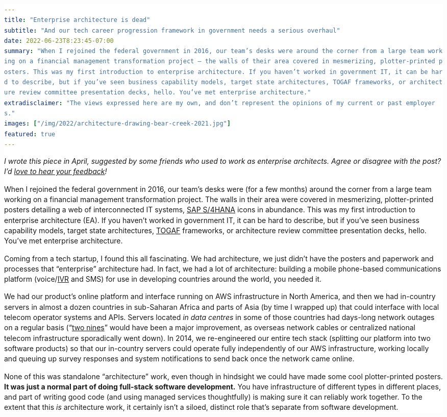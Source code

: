 ```yaml
---
title: "Enterprise architecture is dead"
subtitle: "And our tech career progression framework in government needs a serious overhaul"
date: 2022-06-23T8:23:45-07:00
summary: "When I rejoined the federal government in 2016, our team’s desks were around the corner from a large team working on a financial management transformation project – the walls of their area covered in mesmerizing, plotter-printed posters. This was my first introduction to enterprise architecture. If you haven’t worked in government IT, it can be hard to describe, but if you’ve seen business capability models, target state architectures, TOGAF frameworks, or architecture review committee presentation decks, hello. You’ve met enterprise architecture."
extradisclaimer: "The views expressed here are my own, and don’t represent the opinions of my current or past employers."
images: ["/img/2022/architecture-drawing-bear-creek-2021.jpg"]
featured: true
---
```


_I wrote this piece in April, suggested by some friends who used to work as enterprise architects. Agree or disagree with the post? I’d [love to hear your feedback](https://twitter.com/sboots)!_

When I rejoined the federal government in 2016, our team’s desks were (for a few months) around the corner from a large team working on a financial management transformation project. The walls in their area were covered in mesmerizing, plotter-printed posters detailing a web of interconnected IT systems, [SAP S/4HANA](https://en.wikipedia.org/wiki/SAP_S/4HANA) icons in abundance. This was my first introduction to enterprise architecture (EA). If you haven’t worked in government IT, it can be hard to describe, but if you’ve seen business capability models, target state architectures, [TOGAF](https://en.wikipedia.org/wiki/The_Open_Group_Architecture_Framework) frameworks, or architecture review committee presentation decks, hello. You’ve met enterprise architecture.

Coming from a tech startup, I found this all fascinating. We had architecture, we just didn’t have the posters and paperwork and processes that “enterprise” architecture had. In fact, we had a lot of architecture: building a mobile phone-based communications platform (voice/[IVR](https://en.wikipedia.org/wiki/Interactive_voice_response) and SMS) for use in developing countries around the world, you needed it. 

We had our product’s online platform and interface running on AWS infrastructure in North America, and then we had in-country servers in almost a dozen countries in sub-Saharan Africa and parts of Asia (by time I wrapped up) that could interface with local telecom operator systems and APIs. Servers located _in data centres_ in some of those countries had days-long network outages on a regular basis (“[two nines](https://en.wikipedia.org/wiki/High_availability#Percentage_calculation)” would have been a major improvement, as overseas network cables or centralized national telecom infrastructure sporadically went down). In 2014, we re-engineered our entire tech stack (splitting our platform into two software products) so that our in-country servers could operate fully independently of our AWS infrastructure, working locally and queuing up survey responses and system notifications to send back once the network came online. 

None of this was standalone “architecture” work, even though in hindsight we could have made some cool plotter-printed posters. **It was just a normal part of doing full-stack software development.** You have infrastructure of different types in different places, and part of writing good code (and using managed services thoughtfully) is making sure it can reliably work together. To the extent that this _is_ architecture work, it certainly isn’t a siloed, distinct role that’s separate from software development. 
